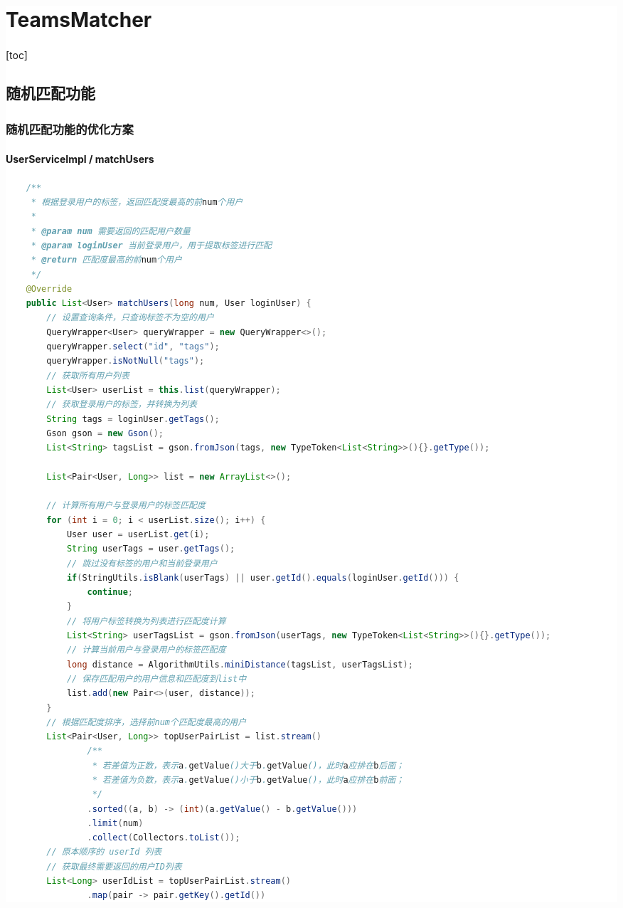 # TeamsMatcher

[toc]

## 随机匹配功能

### 随机匹配功能的优化方案

#### UserServiceImpl / matchUsers

```java
    /**
     * 根据登录用户的标签，返回匹配度最高的前num个用户
     *
     * @param num 需要返回的匹配用户数量
     * @param loginUser 当前登录用户，用于提取标签进行匹配
     * @return 匹配度最高的前num个用户
     */
    @Override
    public List<User> matchUsers(long num, User loginUser) {
        // 设置查询条件，只查询标签不为空的用户
        QueryWrapper<User> queryWrapper = new QueryWrapper<>();
        queryWrapper.select("id", "tags");
        queryWrapper.isNotNull("tags");
        // 获取所有用户列表
        List<User> userList = this.list(queryWrapper);
        // 获取登录用户的标签，并转换为列表
        String tags = loginUser.getTags();
        Gson gson = new Gson();
        List<String> tagsList = gson.fromJson(tags, new TypeToken<List<String>>(){}.getType());

        List<Pair<User, Long>> list = new ArrayList<>();

        // 计算所有用户与登录用户的标签匹配度
        for (int i = 0; i < userList.size(); i++) {
            User user = userList.get(i);
            String userTags = user.getTags();
            // 跳过没有标签的用户和当前登录用户
            if(StringUtils.isBlank(userTags) || user.getId().equals(loginUser.getId())) {
                continue;
            }
            // 将用户标签转换为列表进行匹配度计算
            List<String> userTagsList = gson.fromJson(userTags, new TypeToken<List<String>>(){}.getType());
            // 计算当前用户与登录用户的标签匹配度
            long distance = AlgorithmUtils.miniDistance(tagsList, userTagsList);
            // 保存匹配用户的用户信息和匹配度到list中
            list.add(new Pair<>(user, distance));
        }
        // 根据匹配度排序，选择前num个匹配度最高的用户
        List<Pair<User, Long>> topUserPairList = list.stream()
                /**
                 * 若差值为正数，表示a.getValue()大于b.getValue()，此时a应排在b后面；
                 * 若差值为负数，表示a.getValue()小于b.getValue()，此时a应排在b前面；
                 */
                .sorted((a, b) -> (int)(a.getValue() - b.getValue()))
                .limit(num)
                .collect(Collectors.toList());
        // 原本顺序的 userId 列表
        // 获取最终需要返回的用户ID列表
        List<Long> userIdList = topUserPairList.stream()
                .map(pair -> pair.getKey().getId())
```